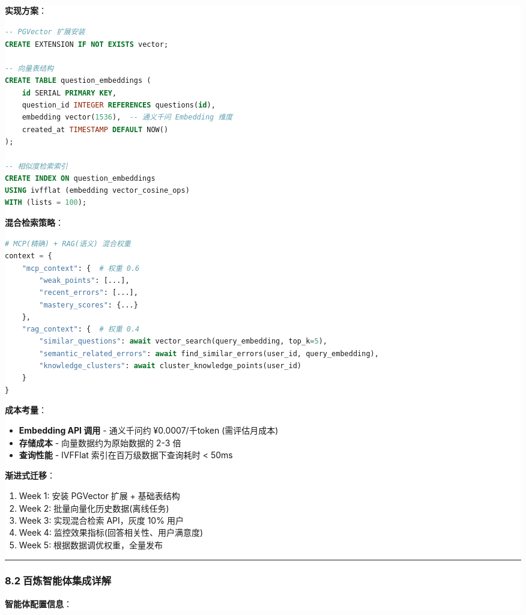 **实现方案**：
```sql
-- PGVector 扩展安装
CREATE EXTENSION IF NOT EXISTS vector;

-- 向量表结构
CREATE TABLE question_embeddings (
    id SERIAL PRIMARY KEY,
    question_id INTEGER REFERENCES questions(id),
    embedding vector(1536),  -- 通义千问 Embedding 维度
    created_at TIMESTAMP DEFAULT NOW()
);

-- 相似度检索索引
CREATE INDEX ON question_embeddings 
USING ivfflat (embedding vector_cosine_ops) 
WITH (lists = 100);
```

**混合检索策略**：
```python
# MCP(精确) + RAG(语义) 混合权重
context = {
    "mcp_context": {  # 权重 0.6
        "weak_points": [...],
        "recent_errors": [...],
        "mastery_scores": {...}
    },
    "rag_context": {  # 权重 0.4
        "similar_questions": await vector_search(query_embedding, top_k=5),
        "semantic_related_errors": await find_similar_errors(user_id, query_embedding),
        "knowledge_clusters": await cluster_knowledge_points(user_id)
    }
}
```

**成本考量**：
- **Embedding API 调用** - 通义千问约 ¥0.0007/千token (需评估月成本)
- **存储成本** - 向量数据约为原始数据的 2-3 倍
- **查询性能** - IVFFlat 索引在百万级数据下查询耗时 < 50ms

**渐进式迁移**：
1. Week 1: 安装 PGVector 扩展 + 基础表结构
2. Week 2: 批量向量化历史数据(离线任务)
3. Week 3: 实现混合检索 API，灰度 10% 用户
4. Week 4: 监控效果指标(回答相关性、用户满意度)
5. Week 5: 根据数据调优权重，全量发布

---

### 8.2 百炼智能体集成详解

**智能体配置信息**：

